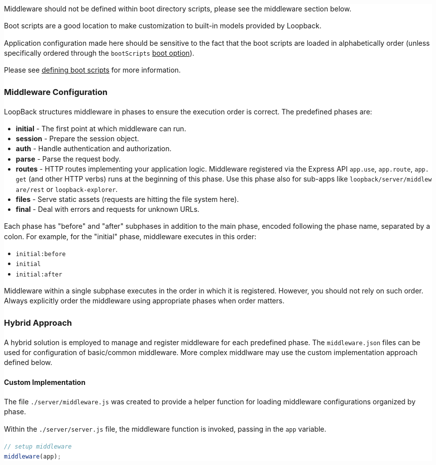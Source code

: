 Middleware should not be defined within boot directory scripts, please see the middleware section below.

Boot scripts are a good location to make customization to built-in models provided by Loopback.

Application configuration made here should be sensitive to the fact that the boot scripts are loaded in alphabetically order (unless specifically ordered through the `bootScripts` [boot option](http://apidocs.strongloop.com/loopback-boot/#boot)).

Please see [defining boot scripts](http://docs.strongloop.com/display/public/LB/Defining+boot+scripts) for more information.

### Middleware Configuration

LoopBack structures middleware in phases to ensure the execution order is correct. The predefined phases are:

* **initial** - The first point at which middleware can run.
* **session** - Prepare the session object.
* **auth** - Handle authentication and authorization.
* **parse** - Parse the request body.
* **routes** - HTTP routes implementing your application logic. Middleware registered via the Express API `app.use`, `app.route`, `app.get` (and other HTTP verbs) runs at the beginning of this phase. Use this phase also for sub-apps like `loopback/server/middleware/rest` or `loopback-explorer`.
* **files** - Serve static assets (requests are hitting the file system here).
* **final** - Deal with errors and requests for unknown URLs.

Each phase has "before" and "after" subphases in addition to the main phase, encoded following the phase name, separated by a colon. For example, for the "initial" phase, middleware executes in this order:

* `initial:before`
* `initial`
* `initial:after`

Middleware within a single subphase executes in the order in which it is registered. However, you should not rely on such order. Always explicitly order the middleware using appropriate phases when order matters.

### Hybrid Approach
A hybrid solution is employed to manage and register middleware for each predefined phase. The `middleware.json` files can be used for configuration of basic/common middleware. More complex middlware may use the custom implementation approach defined below.

#### Custom Implementation
The file `./server/middleware.js` was created to provide a helper function for loading middleware configurations organized by phase.

Within the `./server/server.js` file, the middleware function is invoked, passing in the `app` variable.

```js
// setup middleware
middleware(app);
```
